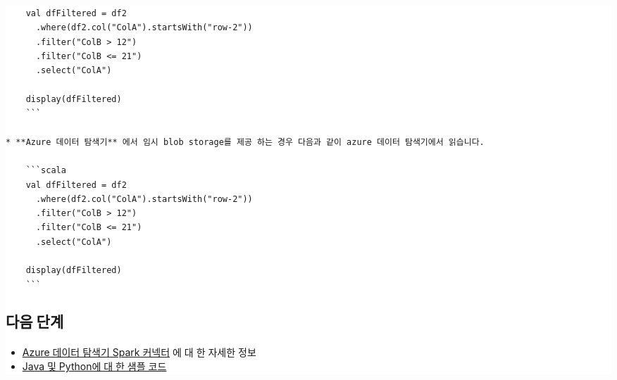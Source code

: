         val dfFiltered = df2
          .where(df2.col("ColA").startsWith("row-2"))
          .filter("ColB > 12")
          .filter("ColB <= 21")
          .select("ColA")
        
        display(dfFiltered)
        ```

    * **Azure 데이터 탐색기** 에서 임시 blob storage를 제공 하는 경우 다음과 같이 azure 데이터 탐색기에서 읽습니다.
    
        ```scala
        val dfFiltered = df2
          .where(df2.col("ColA").startsWith("row-2"))
          .filter("ColB > 12")
          .filter("ColB <= 21")
          .select("ColA")
        
        display(dfFiltered)
        ```

## <a name="next-steps"></a>다음 단계

* [Azure 데이터 탐색기 Spark 커넥터](https://github.com/Azure/azure-kusto-spark/tree/master/docs) 에 대 한 자세한 정보
* [Java 및 Python에 대 한 샘플 코드](https://github.com/Azure/azure-kusto-spark/tree/master/samples/src/main)

